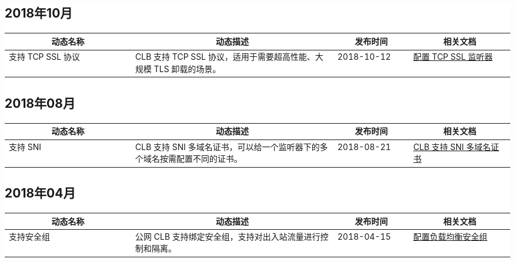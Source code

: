 ## 2018年10月
<table>
<thead>
<tr>
<th width="25%">动态名称</th>
<th width="40%">动态描述</th>
<th width="15%">发布时间</th>
<th width="20%">相关文档</th>
</tr>
</thead>
<tbody><tr>
<td>支持 TCP SSL 协议</td>
<td>CLB 支持 TCP SSL 协议，适用于需要超高性能、大规模 TLS 卸载的场景。</td>
<td>2018-10-12</td>
<td><a href="https://cloud.tencent.com/document/product/214/36537">配置 TCP SSL 监听器
</a></td>
</tr>
</tbody></table>

## 2018年08月
<table>
<thead>
<tr>
<th width="25%">动态名称</th>
<th width="40%">动态描述</th>
<th width="15%">发布时间</th>
<th width="20%">相关文档</th>
</tr>
</thead>
<tbody><tr>
<td>支持 SNI</td>
<td>CLB 支持 SNI 多域名证书，可以给一个监听器下的多个域名按需配置不同的证书。</td>
<td>2018-08-21</td>
<td><a href="https://cloud.tencent.com/document/product/214/19048">CLB 支持 SNI 多域名证书</a></td>
</tr>
</tbody></table>

## 2018年04月
<table>
<thead>
<tr>
<th width="25%">动态名称</th>
<th width="40%">动态描述</th>
<th width="15%">发布时间</th>
<th width="20%">相关文档</th>
</tr>
</thead>
<tbody><tr>
<td>支持安全组</td>
<td>公网 CLB 支持绑定安全组，支持对出入站流量进行控制和隔离。</td>
<td>2018-04-15</td>
<td><a href="https://cloud.tencent.com/document/product/214/14733">配置负载均衡安全组</a></td>
</tr>
</tbody></table>
